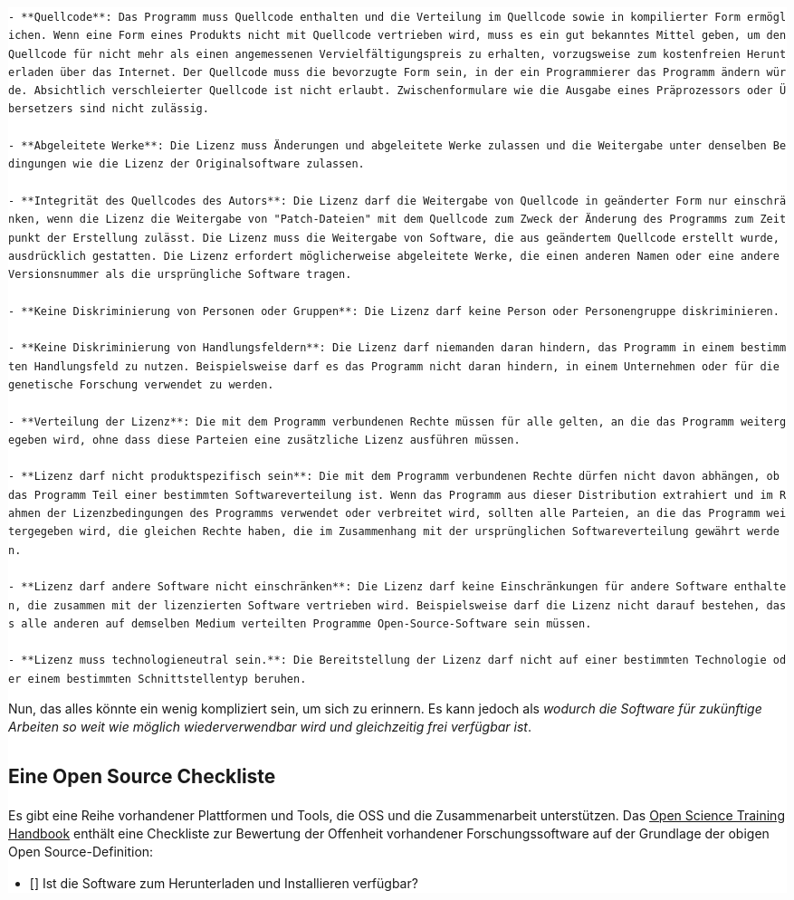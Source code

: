     - **Quellcode**: Das Programm muss Quellcode enthalten und die Verteilung im Quellcode sowie in kompilierter Form ermöglichen. Wenn eine Form eines Produkts nicht mit Quellcode vertrieben wird, muss es ein gut bekanntes Mittel geben, um den Quellcode für nicht mehr als einen angemessenen Vervielfältigungspreis zu erhalten, vorzugsweise zum kostenfreien Herunterladen über das Internet. Der Quellcode muss die bevorzugte Form sein, in der ein Programmierer das Programm ändern würde. Absichtlich verschleierter Quellcode ist nicht erlaubt. Zwischenformulare wie die Ausgabe eines Präprozessors oder Übersetzers sind nicht zulässig.
    
    - **Abgeleitete Werke**: Die Lizenz muss Änderungen und abgeleitete Werke zulassen und die Weitergabe unter denselben Bedingungen wie die Lizenz der Originalsoftware zulassen.
    
    - **Integrität des Quellcodes des Autors**: Die Lizenz darf die Weitergabe von Quellcode in geänderter Form nur einschränken, wenn die Lizenz die Weitergabe von "Patch-Dateien" mit dem Quellcode zum Zweck der Änderung des Programms zum Zeitpunkt der Erstellung zulässt. Die Lizenz muss die Weitergabe von Software, die aus geändertem Quellcode erstellt wurde, ausdrücklich gestatten. Die Lizenz erfordert möglicherweise abgeleitete Werke, die einen anderen Namen oder eine andere Versionsnummer als die ursprüngliche Software tragen.
    
    - **Keine Diskriminierung von Personen oder Gruppen**: Die Lizenz darf keine Person oder Personengruppe diskriminieren.
    
    - **Keine Diskriminierung von Handlungsfeldern**: Die Lizenz darf niemanden daran hindern, das Programm in einem bestimmten Handlungsfeld zu nutzen. Beispielsweise darf es das Programm nicht daran hindern, in einem Unternehmen oder für die genetische Forschung verwendet zu werden.
    
    - **Verteilung der Lizenz**: Die mit dem Programm verbundenen Rechte müssen für alle gelten, an die das Programm weitergegeben wird, ohne dass diese Parteien eine zusätzliche Lizenz ausführen müssen.
    
    - **Lizenz darf nicht produktspezifisch sein**: Die mit dem Programm verbundenen Rechte dürfen nicht davon abhängen, ob das Programm Teil einer bestimmten Softwareverteilung ist. Wenn das Programm aus dieser Distribution extrahiert und im Rahmen der Lizenzbedingungen des Programms verwendet oder verbreitet wird, sollten alle Parteien, an die das Programm weitergegeben wird, die gleichen Rechte haben, die im Zusammenhang mit der ursprünglichen Softwareverteilung gewährt werden.
    
    - **Lizenz darf andere Software nicht einschränken**: Die Lizenz darf keine Einschränkungen für andere Software enthalten, die zusammen mit der lizenzierten Software vertrieben wird. Beispielsweise darf die Lizenz nicht darauf bestehen, dass alle anderen auf demselben Medium verteilten Programme Open-Source-Software sein müssen.
    
    - **Lizenz muss technologieneutral sein.**: Die Bereitstellung der Lizenz darf nicht auf einer bestimmten Technologie oder einem bestimmten Schnittstellentyp beruhen.

Nun, das alles könnte ein wenig kompliziert sein, um sich zu erinnern. Es kann jedoch als *wodurch die Software für zukünftige Arbeiten so weit wie möglich wiederverwendbar wird und gleichzeitig frei verfügbar ist*.

  


## Eine Open Source Checkliste

Es gibt eine Reihe vorhandener Plattformen und Tools, die OSS und die Zusammenarbeit unterstützen. Das [Open Science Training Handbook](https://open-science-training-handbook.gitbook.io/book/) enthält eine Checkliste zur Bewertung der Offenheit vorhandener Forschungssoftware auf der Grundlage der obigen Open Source-Definition:

- [] Ist die Software zum Herunterladen und Installieren verfügbar?
